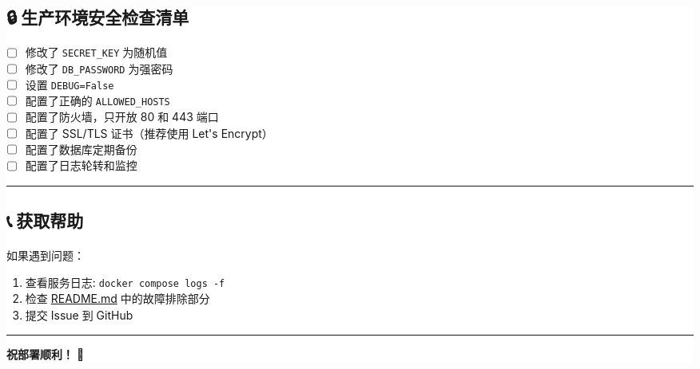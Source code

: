 
## 🔒 生产环境安全检查清单

- [ ] 修改了 `SECRET_KEY` 为随机值
- [ ] 修改了 `DB_PASSWORD` 为强密码
- [ ] 设置 `DEBUG=False`
- [ ] 配置了正确的 `ALLOWED_HOSTS`
- [ ] 配置了防火墙，只开放 80 和 443 端口
- [ ] 配置了 SSL/TLS 证书（推荐使用 Let's Encrypt）
- [ ] 配置了数据库定期备份
- [ ] 配置了日志轮转和监控

---

## 📞 获取帮助

如果遇到问题：
1. 查看服务日志: `docker compose logs -f`
2. 检查 [README.md](README.md) 中的故障排除部分
3. 提交 Issue 到 GitHub

---

**祝部署顺利！** 🎉


